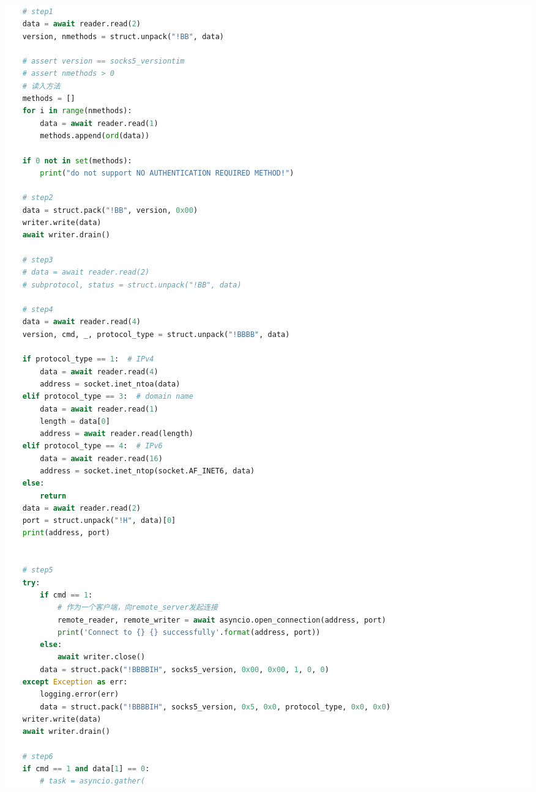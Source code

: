 ```python
    # step1
    data = await reader.read(2)
    version, nmethods = struct.unpack("!BB", data)

    # assert version == socks5_versiontim
    # assert nmethods > 0
    # 读入方法
    methods = []
    for i in range(nmethods):
        data = await reader.read(1)
        methods.append(ord(data))

    if 0 not in set(methods):
        print("do not support NO AUTHENTICATION REQUIRED METHOD!")

    # step2
    data = struct.pack("!BB", version, 0x00)
    writer.write(data)
    await writer.drain()

    # step3
    # data = await reader.read(2)
    # subprotocol, status = struct.unpack("!BB", data)

    # step4
    data = await reader.read(4)
    version, cmd, _, protocol_type = struct.unpack("!BBBB", data)

    if protocol_type == 1:  # IPv4
        data = await reader.read(4)
        address = socket.inet_ntoa(data)
    elif protocol_type == 3:  # domain name
        data = await reader.read(1)
        length = data[0]
        address = await reader.read(length)
    elif protocol_type == 4:  # IPv6
        data = await reader.read(16)
        address = socket.inet_ntop(socket.AF_INET6, data)
    else:
        return
    data = await reader.read(2)
    port = struct.unpack("!H", data)[0]
    print(address, port)


    # step5
    try:
        if cmd == 1:
            # 作为一个客户端，向remote_server发起连接
            remote_reader, remote_writer = await asyncio.open_connection(address, port)
            print('Connect to {} {} successfully'.format(address, port))
        else:
            await writer.close()
        data = struct.pack("!BBBBIH", socks5_version, 0x00, 0x00, 1, 0, 0)
    except Exception as err:
        logging.error(err)
        data = struct.pack("!BBBBIH", socks5_version, 0x5, 0x0, protocol_type, 0x0, 0x0)
    writer.write(data)
    await writer.drain()

    # step6
    if cmd == 1 and data[1] == 0:
        # task = asyncio.gather(
```